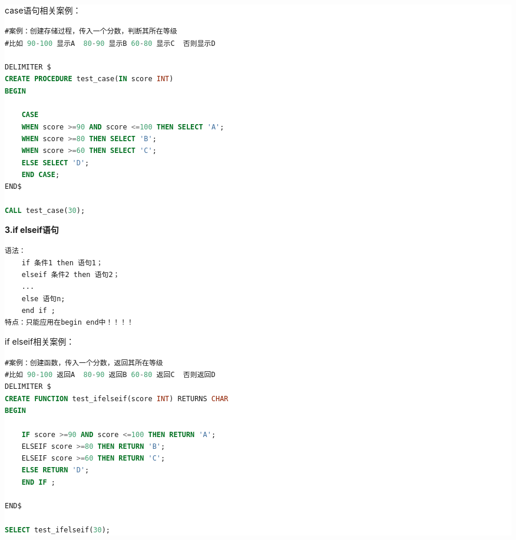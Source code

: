 ```
```

case语句相关案例：

```sql
#案例：创建存储过程，传入一个分数，判断其所在等级 
#比如 90-100 显示A  80-90 显示B 60-80 显示C  否则显示D

DELIMITER $
CREATE PROCEDURE test_case(IN score INT)
BEGIN

	CASE 
	WHEN score >=90 AND score <=100 THEN SELECT 'A';
	WHEN score >=80 THEN SELECT 'B';
	WHEN score >=60 THEN SELECT 'C';
	ELSE SELECT 'D';
	END CASE;
END$

CALL test_case(30);
```

**3.if elseif语句**

```
语法：
	if 条件1 then 语句1；
	elseif 条件2 then 语句2；
	...
	else 语句n;
	end if ;
特点：只能应用在begin end中！！！！
```



if elseif相关案例：

```sql
#案例：创建函数，传入一个分数，返回其所在等级 
#比如 90-100 返回A  80-90 返回B 60-80 返回C  否则返回D
DELIMITER $
CREATE FUNCTION test_ifelseif(score INT) RETURNS CHAR
BEGIN

	IF score >=90 AND score <=100 THEN RETURN 'A';
	ELSEIF score >=80 THEN RETURN 'B';
	ELSEIF score >=60 THEN RETURN 'C';
	ELSE RETURN 'D';
	END IF ;

END$

SELECT test_ifelseif(30);

```
